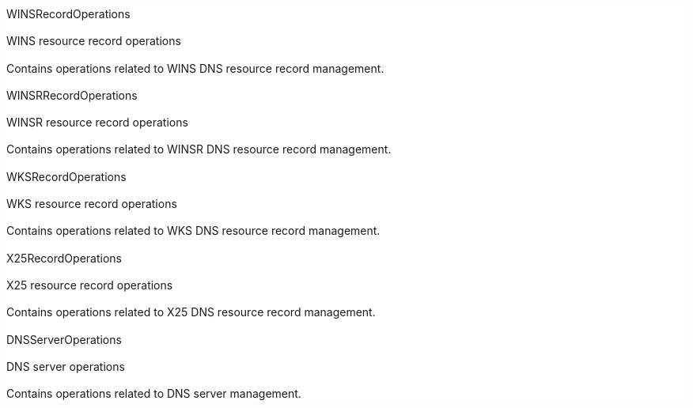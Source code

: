  <td>
 <p>WINSRecordOperations</p>
 </td>
 <td>
 <p>WINS resource record operations</p>
 </td>
 <td>
 <p>Contains operations related to WINS DNS resource
 record management.</p>
 </td>
 </tr>
 <tr>
 <td>
 <p>WINSRRecordOperations</p>
 </td>
 <td>
 <p>WINSR resource record operations</p>
 </td>
 <td>
 <p>Contains operations related to WINSR DNS resource
 record management.</p>
 </td>
 </tr>
 <tr>
 <td>
 <p>WKSRecordOperations</p>
 </td>
 <td>
 <p>WKS resource record operations</p>
 </td>
 <td>
 <p>Contains operations related to WKS DNS resource record
 management.</p>
 </td>
 </tr>
 <tr>
 <td>
 <p>X25RecordOperations</p>
 </td>
 <td>
 <p>X25 resource record operations</p>
 </td>
 <td>
 <p>Contains operations related to X25 DNS resource record
 management.</p>
 </td>
 </tr>
 <tr>
 <td>
 <p>DNSServerOperations</p>
 </td>
 <td>
 <p>DNS server operations</p>
 </td>
 <td>
 <p>Contains operations related to DNS server management.</p>
 </td>
 </tr>
</table>
</dd></dl>
